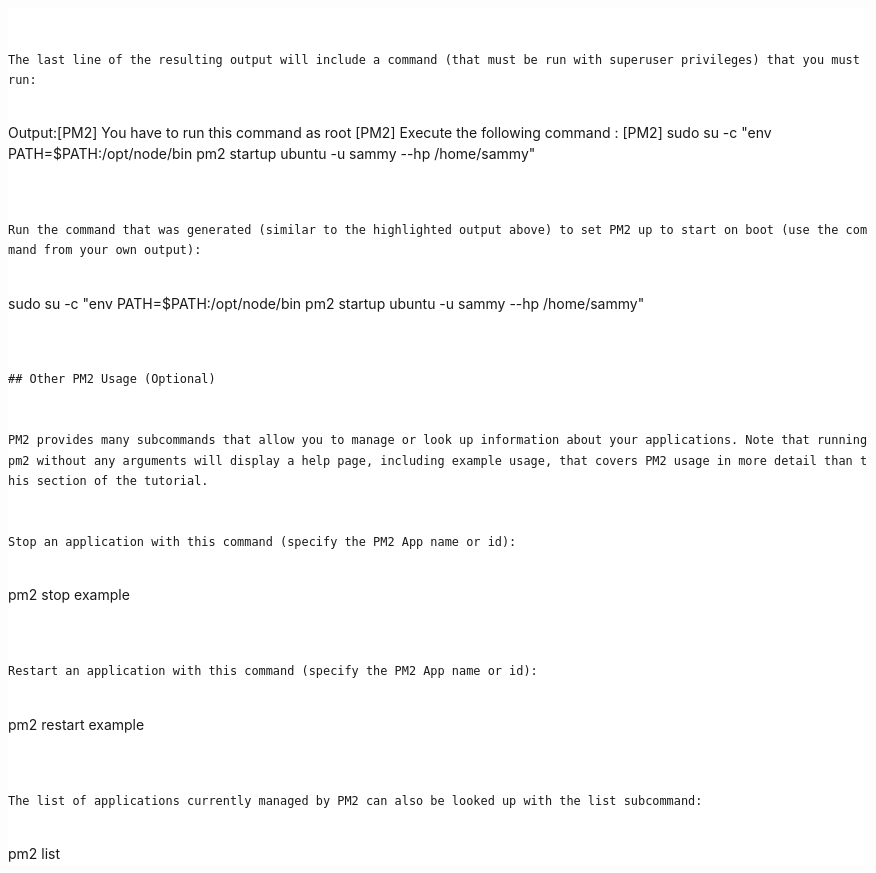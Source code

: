 
```


The last line of the resulting output will include a command (that must be run with superuser privileges) that you must run:


```
Output:[PM2] You have to run this command as root
[PM2] Execute the following command :
[PM2] sudo su -c "env PATH=$PATH:/opt/node/bin pm2 startup ubuntu -u sammy --hp /home/sammy"

```


Run the command that was generated (similar to the highlighted output above) to set PM2 up to start on boot (use the command from your own output):


```
 sudo su -c "env PATH=$PATH:/opt/node/bin pm2 startup ubuntu -u sammy --hp /home/sammy"


```


## Other PM2 Usage (Optional)


PM2 provides many subcommands that allow you to manage or look up information about your applications. Note that running pm2 without any arguments will display a help page, including example usage, that covers PM2 usage in more detail than this section of the tutorial.


Stop an application with this command (specify the PM2 App name or id):


```
pm2 stop example


```


Restart an application with this command (specify the PM2 App name or id):


```
pm2 restart example


```


The list of applications currently managed by PM2 can also be looked up with the list subcommand:


```
pm2 list
